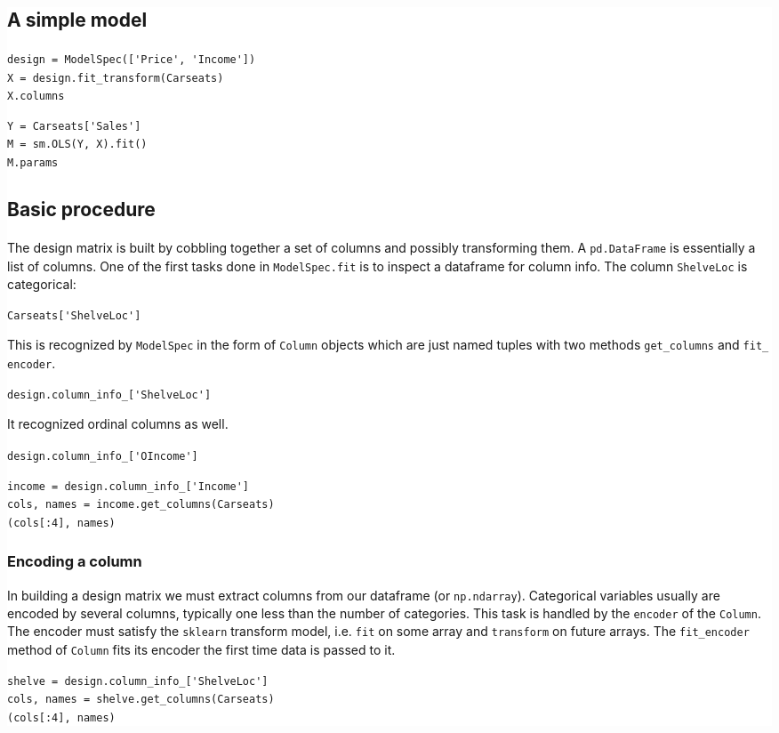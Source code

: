 ## A simple model

```{code-cell} ipython3
design = ModelSpec(['Price', 'Income'])
X = design.fit_transform(Carseats)
X.columns
```

```{code-cell} ipython3
Y = Carseats['Sales']
M = sm.OLS(Y, X).fit()
M.params
```

## Basic procedure

The design matrix is built by cobbling together a set of columns and possibly transforming them.
A `pd.DataFrame` is essentially a list of columns. One of the first tasks done  in `ModelSpec.fit`
is to inspect a dataframe for column info. The column `ShelveLoc` is categorical:

```{code-cell} ipython3
Carseats['ShelveLoc']
```

This is recognized by `ModelSpec` in the form of `Column` objects which are just named tuples with two methods
`get_columns` and `fit_encoder`.

```{code-cell} ipython3
design.column_info_['ShelveLoc']
```

It recognized ordinal columns as well.

```{code-cell} ipython3
design.column_info_['OIncome']
```

```{code-cell} ipython3
income = design.column_info_['Income']
cols, names = income.get_columns(Carseats)
(cols[:4], names)
```

### Encoding a column

In building a design matrix we must extract columns from our dataframe (or `np.ndarray`). Categorical
variables usually are encoded by several columns, typically one less than the number of categories.
This task is handled by the `encoder` of the `Column`. The encoder must satisfy the `sklearn` transform
model, i.e. `fit` on some array and `transform` on future arrays. The `fit_encoder` method of `Column` fits
its encoder the first time data is passed to it.

```{code-cell} ipython3
shelve = design.column_info_['ShelveLoc']
cols, names = shelve.get_columns(Carseats)
(cols[:4], names)
```
